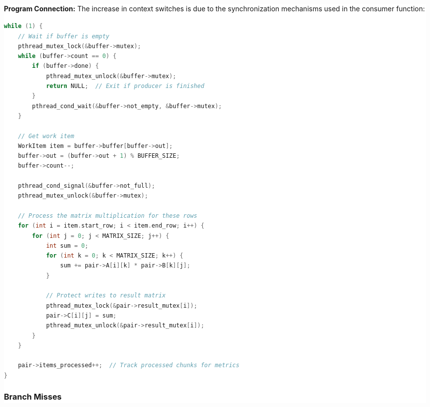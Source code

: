 **Program Connection:**
The increase in context switches is due to the synchronization mechanisms used in the consumer function:

```c
while (1) {
    // Wait if buffer is empty
    pthread_mutex_lock(&buffer->mutex);
    while (buffer->count == 0) {
        if (buffer->done) {
            pthread_mutex_unlock(&buffer->mutex);
            return NULL;  // Exit if producer is finished
        }
        pthread_cond_wait(&buffer->not_empty, &buffer->mutex);
    }
    
    // Get work item
    WorkItem item = buffer->buffer[buffer->out];
    buffer->out = (buffer->out + 1) % BUFFER_SIZE;
    buffer->count--;
    
    pthread_cond_signal(&buffer->not_full);
    pthread_mutex_unlock(&buffer->mutex);
    
    // Process the matrix multiplication for these rows
    for (int i = item.start_row; i < item.end_row; i++) {
        for (int j = 0; j < MATRIX_SIZE; j++) {
            int sum = 0;
            for (int k = 0; k < MATRIX_SIZE; k++) {
                sum += pair->A[i][k] * pair->B[k][j];
            }
            
            // Protect writes to result matrix
            pthread_mutex_lock(&pair->result_mutex[i]);
            pair->C[i][j] = sum;
            pthread_mutex_unlock(&pair->result_mutex[i]);
        }
    }
    
    pair->items_processed++;  // Track processed chunks for metrics
}
```

### Branch Misses
